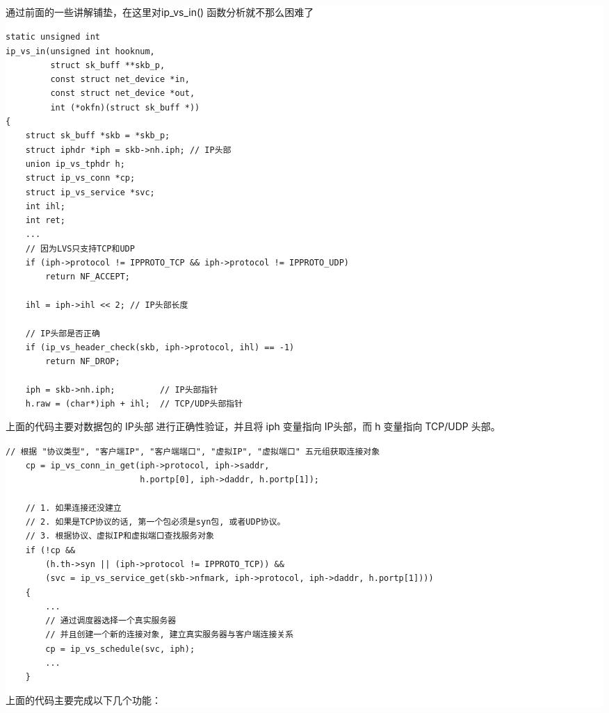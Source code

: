 通过前面的一些讲解铺垫，在这里对ip_vs_in() 函数分析就不那么困难了

```
static unsigned int
ip_vs_in(unsigned int hooknum,
         struct sk_buff **skb_p,
         const struct net_device *in,
         const struct net_device *out,
         int (*okfn)(struct sk_buff *))
{
    struct sk_buff *skb = *skb_p;
    struct iphdr *iph = skb->nh.iph; // IP头部
    union ip_vs_tphdr h;
    struct ip_vs_conn *cp;
    struct ip_vs_service *svc;
    int ihl;
    int ret;
    ...
    // 因为LVS只支持TCP和UDP
    if (iph->protocol != IPPROTO_TCP && iph->protocol != IPPROTO_UDP)
        return NF_ACCEPT;

    ihl = iph->ihl << 2; // IP头部长度

    // IP头部是否正确
    if (ip_vs_header_check(skb, iph->protocol, ihl) == -1)
        return NF_DROP;

    iph = skb->nh.iph;         // IP头部指针
    h.raw = (char*)iph + ihl;  // TCP/UDP头部指针
```

上面的代码主要对数据包的 IP头部 进行正确性验证，并且将 iph 变量指向 IP头部，而 h 变量指向 TCP/UDP 头部。

```
// 根据 "协议类型", "客户端IP", "客户端端口", "虚拟IP", "虚拟端口" 五元组获取连接对象
    cp = ip_vs_conn_in_get(iph->protocol, iph->saddr,
                           h.portp[0], iph->daddr, h.portp[1]);

    // 1. 如果连接还没建立
    // 2. 如果是TCP协议的话, 第一个包必须是syn包, 或者UDP协议。
    // 3. 根据协议、虚拟IP和虚拟端口查找服务对象
    if (!cp && 
        (h.th->syn || (iph->protocol != IPPROTO_TCP)) &&
        (svc = ip_vs_service_get(skb->nfmark, iph->protocol, iph->daddr, h.portp[1])))
    {
        ...
        // 通过调度器选择一个真实服务器
        // 并且创建一个新的连接对象, 建立真实服务器与客户端连接关系
        cp = ip_vs_schedule(svc, iph); 
        ...
    }

```
上面的代码主要完成以下几个功能：
